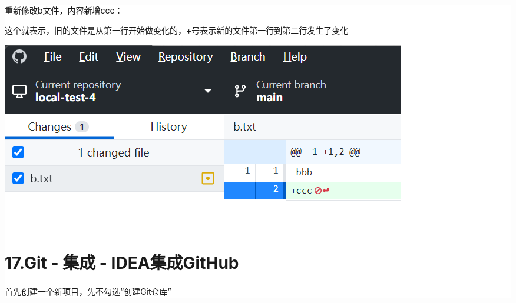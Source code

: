 重新修改b文件，内容新增ccc：

这个就表示，旧的文件是从第一行开始做变化的，+号表示新的文件第一行到第二行发生了变化

![image-20231124143636131](.\img\image-20231124143636131.png)

# 17.Git -  集成  -  IDEA集成GitHub

首先创建一个新项目，先不勾选“创建Git仓库”
